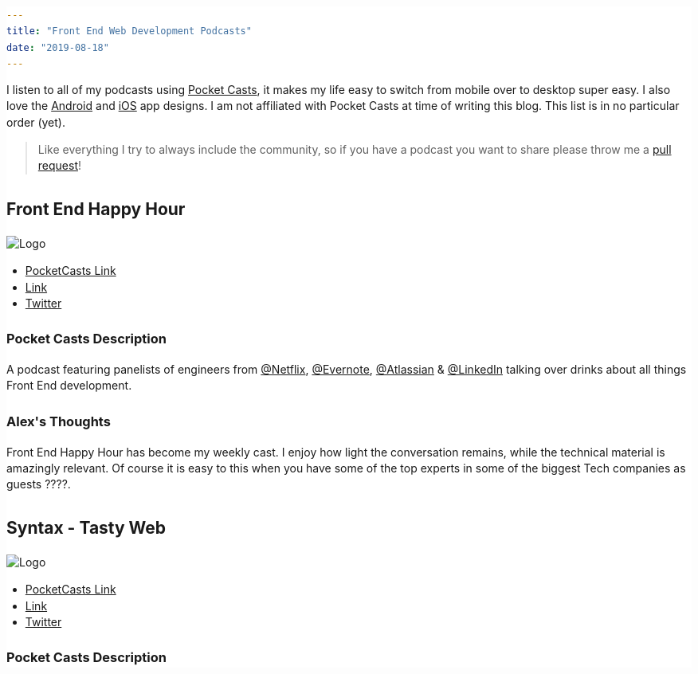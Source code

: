 ```yaml
---
title: "Front End Web Development Podcasts"
date: "2019-08-18"
---
```


I listen to all of my podcasts using [Pocket Casts](https://www.pocketcasts.com/), it makes my life easy to switch from mobile over to desktop super easy. I also love the [Android](https://play.google.com/store/apps/details?id=au.com.shiftyjelly.pocketcasts) and [iOS](https://itunes.apple.com/au/app/pocket-casts/id414834813) app designs. I am not affiliated with Pocket Casts at time of writing this blog. This list is in no particular order (yet).

> Like everything I try to always include the community, so if you have a podcast you want to share please throw me a [pull request](https://github.com/AJONPLLC/ajonp-content/tree/master/blog/frontend-web-development-podcasts.md)!

## Front End Happy Hour[](https://codingcat.dev/blog/front-end-web-development-podcasts#front-end-happy-hour)

![Logo](https://res.cloudinary.com/ajonp/image/upload/f_auto,q_auto/ajonp-ajonp-com/blog/frontend_podcast_images/frontendhappyhour.png)

- [PocketCasts Link](https://pca.st/QwjO)
- [Link](http://frontendhappyhour.com/)
- [Twitter](https://twitter.com/FrontEndHH)

### Pocket Casts Description[](https://codingcat.dev/blog/front-end-web-development-podcasts#pocket-casts-description)

A podcast featuring panelists of engineers from [@Netflix](https://twitter.com/@Netflix), [@Evernote](https://twitter.com/@Evernote), [@Atlassian](https://twitter.com/@Atlassian) & [@LinkedIn](https://twitter.com/@LinkedIn) talking over drinks about all things Front End development.

### Alex's Thoughts[](https://codingcat.dev/blog/front-end-web-development-podcasts#alexs-thoughts)

Front End Happy Hour has become my weekly cast. I enjoy how light the conversation remains, while the technical material is amazingly relevant. Of course it is easy to this when you have some of the top experts in some of the biggest Tech companies as guests ????.

## Syntax - Tasty Web[](https://codingcat.dev/blog/front-end-web-development-podcasts#syntax---tasty-web)

![Logo](https://res.cloudinary.com/ajonp/image/upload/f_auto,q_auto/ajonp-ajonp-com/blog/frontend_podcast_images/syntaxfm.png)

- [PocketCasts Link](https://pca.st/fmx9)
- [Link](https://syntax.fm/)
- [Twitter](https://twitter.com/syntaxfm)

### Pocket Casts Description[](https://codingcat.dev/blog/front-end-web-development-podcasts#pocket-casts-description)
